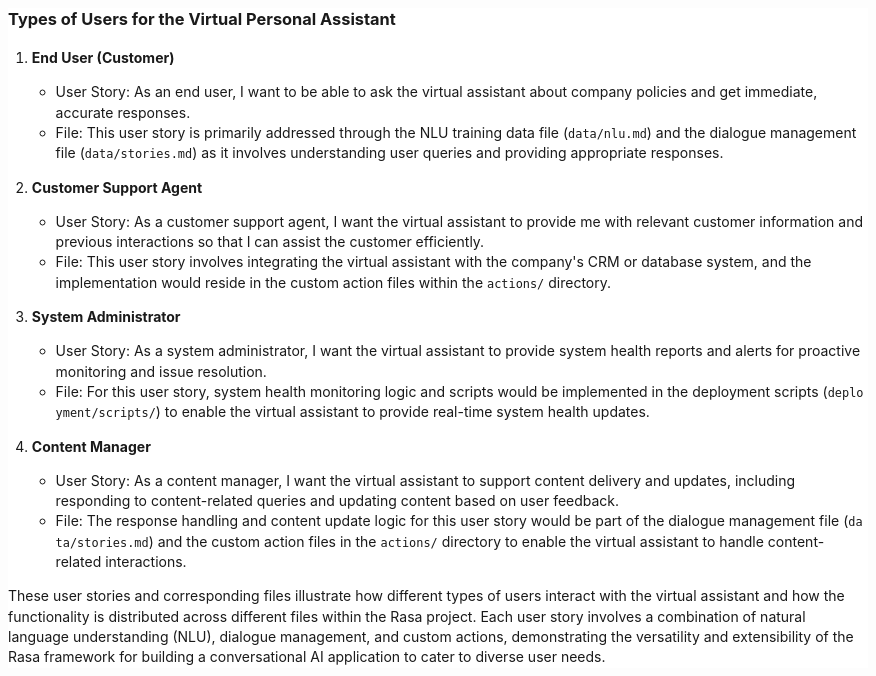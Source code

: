 ### Types of Users for the Virtual Personal Assistant

1. **End User (Customer)**

   - User Story: As an end user, I want to be able to ask the virtual assistant about company policies and get immediate, accurate responses.
   - File: This user story is primarily addressed through the NLU training data file (`data/nlu.md`) and the dialogue management file (`data/stories.md`) as it involves understanding user queries and providing appropriate responses.

2. **Customer Support Agent**

   - User Story: As a customer support agent, I want the virtual assistant to provide me with relevant customer information and previous interactions so that I can assist the customer efficiently.
   - File: This user story involves integrating the virtual assistant with the company's CRM or database system, and the implementation would reside in the custom action files within the `actions/` directory.

3. **System Administrator**

   - User Story: As a system administrator, I want the virtual assistant to provide system health reports and alerts for proactive monitoring and issue resolution.
   - File: For this user story, system health monitoring logic and scripts would be implemented in the deployment scripts (`deployment/scripts/`) to enable the virtual assistant to provide real-time system health updates.

4. **Content Manager**

   - User Story: As a content manager, I want the virtual assistant to support content delivery and updates, including responding to content-related queries and updating content based on user feedback.
   - File: The response handling and content update logic for this user story would be part of the dialogue management file (`data/stories.md`) and the custom action files in the `actions/` directory to enable the virtual assistant to handle content-related interactions.

These user stories and corresponding files illustrate how different types of users interact with the virtual assistant and how the functionality is distributed across different files within the Rasa project. Each user story involves a combination of natural language understanding (NLU), dialogue management, and custom actions, demonstrating the versatility and extensibility of the Rasa framework for building a conversational AI application to cater to diverse user needs.
